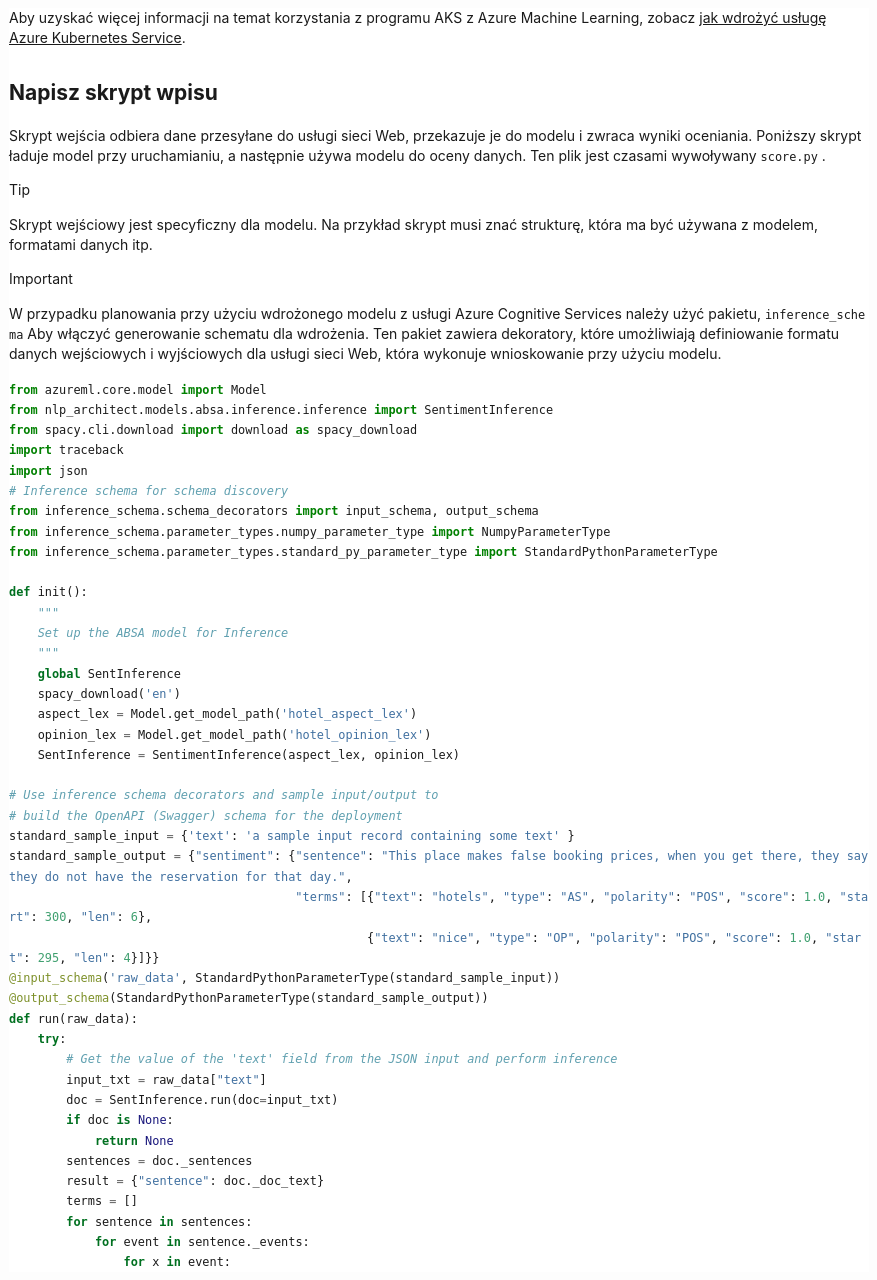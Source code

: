 Aby uzyskać więcej informacji na temat korzystania z programu AKS z Azure Machine Learning, zobacz [jak wdrożyć usługę Azure Kubernetes Service](how-to-deploy-azure-kubernetes-service.md).

## <a name="write-the-entry-script"></a>Napisz skrypt wpisu

Skrypt wejścia odbiera dane przesyłane do usługi sieci Web, przekazuje je do modelu i zwraca wyniki oceniania. Poniższy skrypt ładuje model przy uruchamianiu, a następnie używa modelu do oceny danych. Ten plik jest czasami wywoływany `score.py` .

> [!TIP]
> Skrypt wejściowy jest specyficzny dla modelu. Na przykład skrypt musi znać strukturę, która ma być używana z modelem, formatami danych itp.

> [!IMPORTANT]
> W przypadku planowania przy użyciu wdrożonego modelu z usługi Azure Cognitive Services należy użyć pakietu, `inference_schema` Aby włączyć generowanie schematu dla wdrożenia. Ten pakiet zawiera dekoratory, które umożliwiają definiowanie formatu danych wejściowych i wyjściowych dla usługi sieci Web, która wykonuje wnioskowanie przy użyciu modelu.

```python
from azureml.core.model import Model
from nlp_architect.models.absa.inference.inference import SentimentInference
from spacy.cli.download import download as spacy_download
import traceback
import json
# Inference schema for schema discovery
from inference_schema.schema_decorators import input_schema, output_schema
from inference_schema.parameter_types.numpy_parameter_type import NumpyParameterType
from inference_schema.parameter_types.standard_py_parameter_type import StandardPythonParameterType

def init():
    """
    Set up the ABSA model for Inference  
    """
    global SentInference
    spacy_download('en')
    aspect_lex = Model.get_model_path('hotel_aspect_lex')
    opinion_lex = Model.get_model_path('hotel_opinion_lex') 
    SentInference = SentimentInference(aspect_lex, opinion_lex)

# Use inference schema decorators and sample input/output to
# build the OpenAPI (Swagger) schema for the deployment
standard_sample_input = {'text': 'a sample input record containing some text' }
standard_sample_output = {"sentiment": {"sentence": "This place makes false booking prices, when you get there, they say they do not have the reservation for that day.", 
                                        "terms": [{"text": "hotels", "type": "AS", "polarity": "POS", "score": 1.0, "start": 300, "len": 6}, 
                                                  {"text": "nice", "type": "OP", "polarity": "POS", "score": 1.0, "start": 295, "len": 4}]}}
@input_schema('raw_data', StandardPythonParameterType(standard_sample_input))
@output_schema(StandardPythonParameterType(standard_sample_output))    
def run(raw_data):
    try:
        # Get the value of the 'text' field from the JSON input and perform inference
        input_txt = raw_data["text"]
        doc = SentInference.run(doc=input_txt)
        if doc is None:
            return None
        sentences = doc._sentences
        result = {"sentence": doc._doc_text}
        terms = []
        for sentence in sentences:
            for event in sentence._events:
                for x in event:
```
